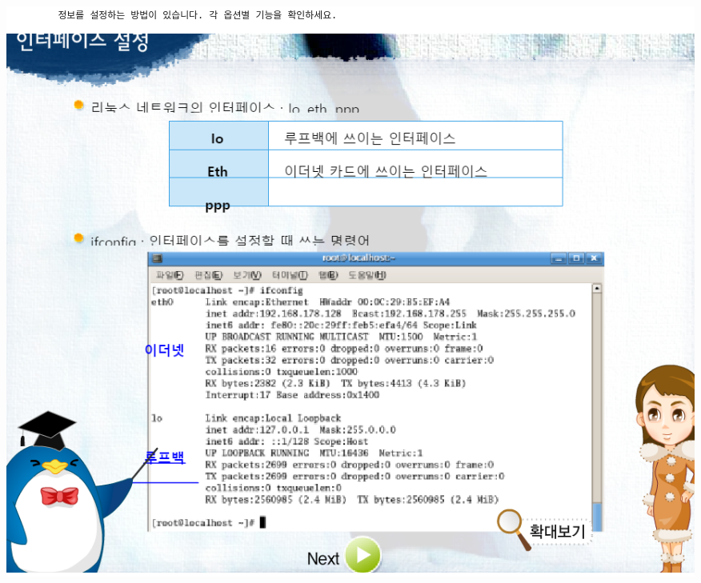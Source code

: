 ```text
         정보를 설정하는 방법이 있습니다. 각 옵션별 기능을 확인하세요.

```

![](../../../../.gitbook/assets/image%20%281014%29.png)
